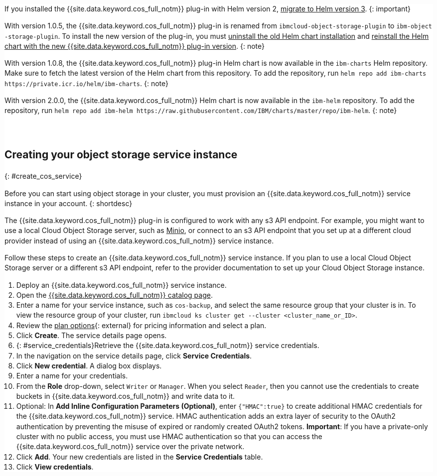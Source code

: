 If you installed the {{site.data.keyword.cos_full_notm}} plug-in with Helm version 2, [migrate to Helm version 3](/docs/containers?topic=containers-helm#migrate_v3).
{: important}

With version 1.0.5, the {{site.data.keyword.cos_full_notm}} plug-in is renamed from `ibmcloud-object-storage-plugin` to `ibm-object-storage-plugin`. To install the new version of the plug-in, you must [uninstall the old Helm chart installation](#remove_cos_plugin) and [reinstall the Helm chart with the new {{site.data.keyword.cos_full_notm}} plug-in version](#install_cos).
{: note}

With version 1.0.8, the {{site.data.keyword.cos_full_notm}} plug-in Helm chart is now available in the `ibm-charts` Helm repository. Make sure to fetch the latest version of the Helm chart from this repository. To add the repository, run `helm repo add ibm-charts https://private.icr.io/helm/ibm-charts`.
{: note}

With version 2.0.0, the {{site.data.keyword.cos_full_notm}} Helm chart is now available in the `ibm-helm` repository. To add the repository, run `helm repo add ibm-helm https://raw.githubusercontent.com/IBM/charts/master/repo/ibm-helm`.
{: note}

<br />


## Creating your object storage service instance
{: #create_cos_service}

Before you can start using object storage in your cluster, you must provision an {{site.data.keyword.cos_full_notm}} service instance in your account.
{: shortdesc}

The {{site.data.keyword.cos_full_notm}} plug-in is configured to work with any s3 API endpoint. For example, you might want to use a local Cloud Object Storage server, such as [Minio](https://cloud.ibm.com/kubernetes/helm/ibm-charts/ibm-minio-objectstore), or connect to an s3 API endpoint that you set up at a different cloud provider instead of using an {{site.data.keyword.cos_full_notm}} service instance.

Follow these steps to create an {{site.data.keyword.cos_full_notm}} service instance. If you plan to use a local Cloud Object Storage server or a different s3 API endpoint, refer to the provider documentation to set up your Cloud Object Storage instance.

1. Deploy an {{site.data.keyword.cos_full_notm}} service instance.
  1.  Open the [{{site.data.keyword.cos_full_notm}} catalog page](https://cloud.ibm.com/catalog/services/cloud-object-storage).
  2.  Enter a name for your service instance, such as `cos-backup`, and select the same resource group that your cluster is in. To view the resource group of your cluster, run `ibmcloud ks cluster get --cluster <cluster_name_or_ID>`.   
  3.  Review the [plan options](https://www.ibm.com/cloud/object-storage/pricing/#s3api){: external} for pricing information and select a plan.
  4.  Click **Create**. The service details page opens.
2. {: #service_credentials}Retrieve the {{site.data.keyword.cos_full_notm}} service credentials.
  1.  In the navigation on the service details page, click **Service Credentials**.
  2.  Click **New credential**. A dialog box displays.
  3.  Enter a name for your credentials.
  4.  From the **Role** drop-down, select `Writer` or `Manager`. When you select `Reader`, then you cannot use the credentials to create buckets in {{site.data.keyword.cos_full_notm}} and write data to it.
  5.  Optional: In **Add Inline Configuration Parameters (Optional)**, enter `{"HMAC":true}` to create additional HMAC credentials for the {{site.data.keyword.cos_full_notm}} service. HMAC authentication adds an extra layer of security to the OAuth2 authentication by preventing the misuse of expired or randomly created OAuth2 tokens. **Important**: If you have a private-only cluster with no public access, you must use HMAC authentication so that you can access the {{site.data.keyword.cos_full_notm}} service over the private network.
  6.  Click **Add**. Your new credentials are listed in the **Service Credentials** table.
  7.  Click **View credentials**.